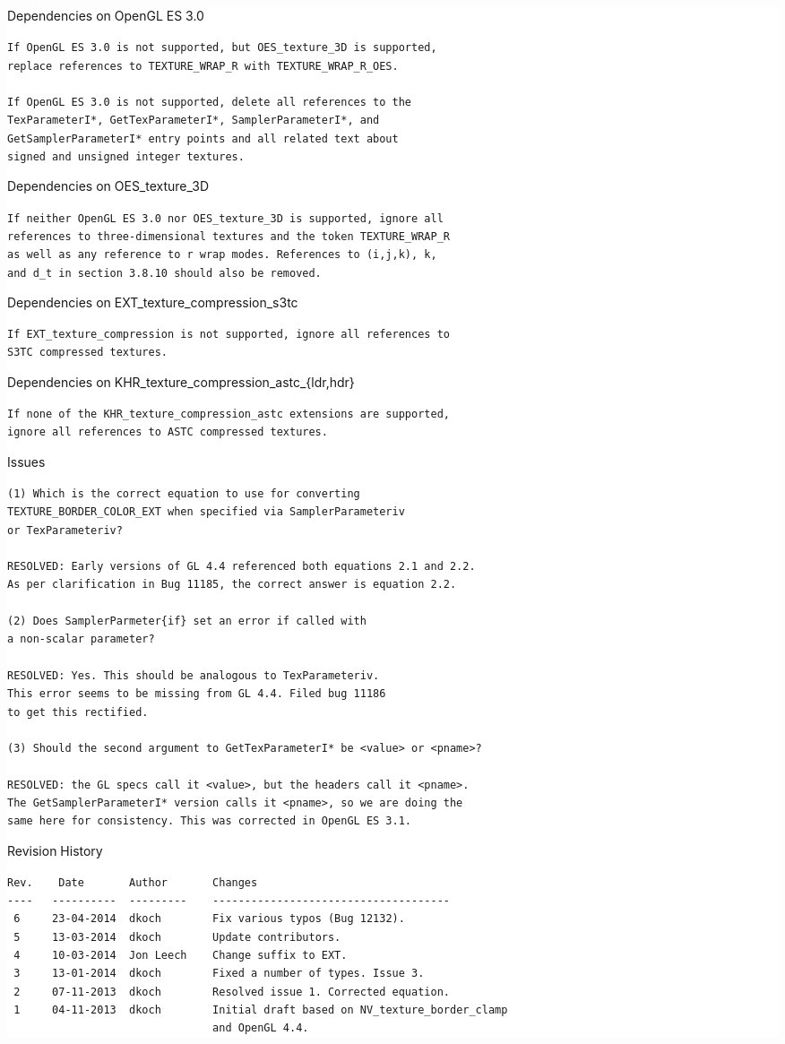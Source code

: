 
Dependencies on OpenGL ES 3.0

    If OpenGL ES 3.0 is not supported, but OES_texture_3D is supported,
    replace references to TEXTURE_WRAP_R with TEXTURE_WRAP_R_OES.

    If OpenGL ES 3.0 is not supported, delete all references to the
    TexParameterI*, GetTexParameterI*, SamplerParameterI*, and
    GetSamplerParameterI* entry points and all related text about
    signed and unsigned integer textures.

Dependencies on OES_texture_3D

    If neither OpenGL ES 3.0 nor OES_texture_3D is supported, ignore all
    references to three-dimensional textures and the token TEXTURE_WRAP_R
    as well as any reference to r wrap modes. References to (i,j,k), k,
    and d_t in section 3.8.10 should also be removed.

Dependencies on EXT_texture_compression_s3tc

    If EXT_texture_compression is not supported, ignore all references to
    S3TC compressed textures.

Dependencies on KHR_texture_compression_astc_{ldr,hdr}

    If none of the KHR_texture_compression_astc extensions are supported,
    ignore all references to ASTC compressed textures.

Issues

    (1) Which is the correct equation to use for converting
    TEXTURE_BORDER_COLOR_EXT when specified via SamplerParameteriv
    or TexParameteriv?

    RESOLVED: Early versions of GL 4.4 referenced both equations 2.1 and 2.2.
    As per clarification in Bug 11185, the correct answer is equation 2.2.

    (2) Does SamplerParmeter{if} set an error if called with
    a non-scalar parameter?

    RESOLVED: Yes. This should be analogous to TexParameteriv.
    This error seems to be missing from GL 4.4. Filed bug 11186
    to get this rectified.

    (3) Should the second argument to GetTexParameterI* be <value> or <pname>?

    RESOLVED: the GL specs call it <value>, but the headers call it <pname>.
    The GetSamplerParameterI* version calls it <pname>, so we are doing the
    same here for consistency. This was corrected in OpenGL ES 3.1.

Revision History

    Rev.    Date       Author       Changes
    ----   ----------  ---------    -------------------------------------
     6     23-04-2014  dkoch        Fix various typos (Bug 12132).
     5     13-03-2014  dkoch        Update contributors.
     4     10-03-2014  Jon Leech    Change suffix to EXT.
     3     13-01-2014  dkoch        Fixed a number of types. Issue 3.
     2     07-11-2013  dkoch        Resolved issue 1. Corrected equation.
     1     04-11-2013  dkoch        Initial draft based on NV_texture_border_clamp
                                    and OpenGL 4.4.
